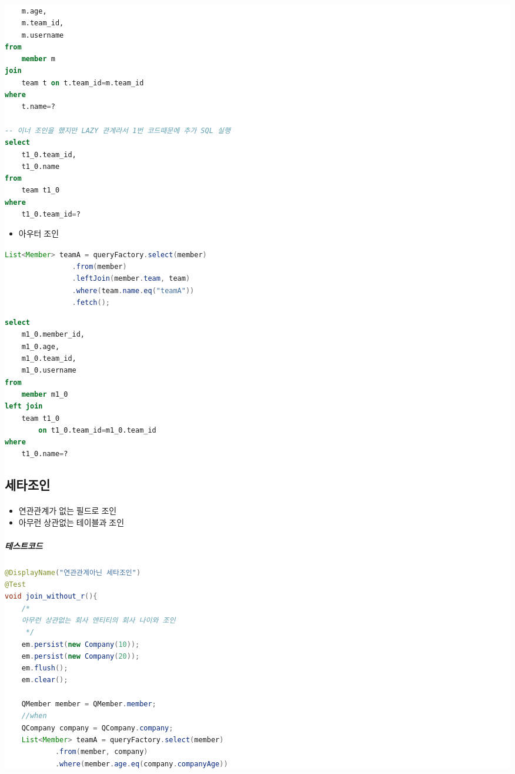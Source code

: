 ```SQL
    m.age,
    m.team_id,
    m.username 
from
    member m 
join
    team t on t.team_id=m.team_id 
where
    t.name=?
    
-- 이너 조인을 했지만 LAZY 관계라서 1번 코드때문에 추가 SQL 실행
select
    t1_0.team_id,
    t1_0.name 
from
    team t1_0 
where
    t1_0.team_id=?
```  
+ 아우터 조인
```Java
List<Member> teamA = queryFactory.select(member)
                .from(member)
                .leftJoin(member.team, team)
                .where(team.name.eq("teamA"))
                .fetch();
```
```SQL
select
    m1_0.member_id,
    m1_0.age,
    m1_0.team_id,
    m1_0.username 
from
    member m1_0 
left join
    team t1_0 
        on t1_0.team_id=m1_0.team_id 
where
    t1_0.name=?
```
## 세타조인
+ 연관관계가 없는 필드로 조인
+ 아무런 상관없는 테이블과 조인
##### 테스트코드
```Java
@DisplayName("연관관계아닌 세타조인")
@Test
void join_without_r(){
    /*
    아무런 상관없는 회사 엔티티의 회사 나이와 조인
     */
    em.persist(new Company(10));
    em.persist(new Company(20));
    em.flush();
    em.clear();

    QMember member = QMember.member;
    //when
    QCompany company = QCompany.company;
    List<Member> teamA = queryFactory.select(member)
            .from(member, company)
            .where(member.age.eq(company.companyAge))
```